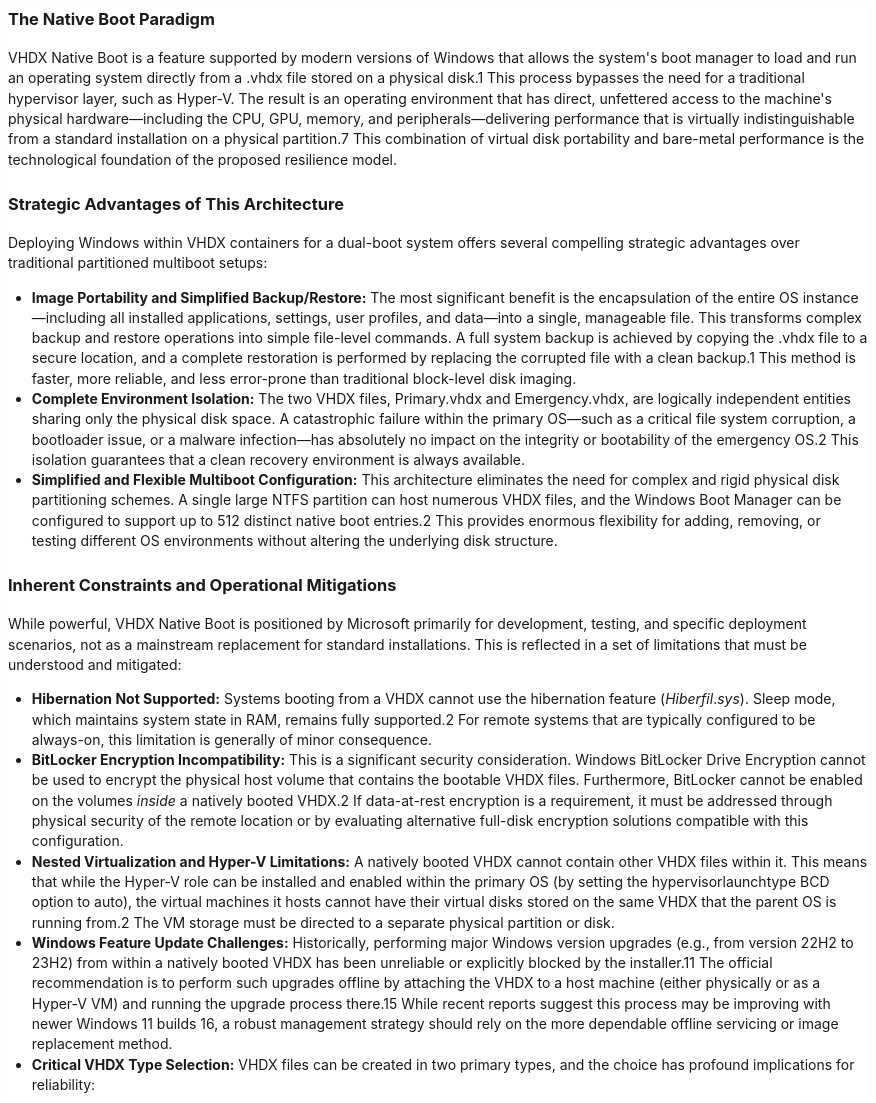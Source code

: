 ### **The Native Boot Paradigm**

VHDX Native Boot is a feature supported by modern versions of Windows that allows the system's boot manager to load and run an operating system directly from a .vhdx file stored on a physical disk.1 This process bypasses the need for a traditional hypervisor layer, such as Hyper-V. The result is an operating environment that has direct, unfettered access to the machine's physical hardware—including the CPU, GPU, memory, and peripherals—delivering performance that is virtually indistinguishable from a standard installation on a physical partition.7 This combination of virtual disk portability and bare-metal performance is the technological foundation of the proposed resilience model.

### **Strategic Advantages of This Architecture**

Deploying Windows within VHDX containers for a dual-boot system offers several compelling strategic advantages over traditional partitioned multiboot setups:

* **Image Portability and Simplified Backup/Restore:** The most significant benefit is the encapsulation of the entire OS instance—including all installed applications, settings, user profiles, and data—into a single, manageable file. This transforms complex backup and restore operations into simple file-level commands. A full system backup is achieved by copying the .vhdx file to a secure location, and a complete restoration is performed by replacing the corrupted file with a clean backup.1 This method is faster, more reliable, and less error-prone than traditional block-level disk imaging.  
* **Complete Environment Isolation:** The two VHDX files, Primary.vhdx and Emergency.vhdx, are logically independent entities sharing only the physical disk space. A catastrophic failure within the primary OS—such as a critical file system corruption, a bootloader issue, or a malware infection—has absolutely no impact on the integrity or bootability of the emergency OS.2 This isolation guarantees that a clean recovery environment is always available.  
* **Simplified and Flexible Multiboot Configuration:** This architecture eliminates the need for complex and rigid physical disk partitioning schemes. A single large NTFS partition can host numerous VHDX files, and the Windows Boot Manager can be configured to support up to 512 distinct native boot entries.2 This provides enormous flexibility for adding, removing, or testing different OS environments without altering the underlying disk structure.

### **Inherent Constraints and Operational Mitigations**

While powerful, VHDX Native Boot is positioned by Microsoft primarily for development, testing, and specific deployment scenarios, not as a mainstream replacement for standard installations. This is reflected in a set of limitations that must be understood and mitigated:

* **Hibernation Not Supported:** Systems booting from a VHDX cannot use the hibernation feature ($Hiberfil.sys$). Sleep mode, which maintains system state in RAM, remains fully supported.2 For remote systems that are typically configured to be always-on, this limitation is generally of minor consequence.  
* **BitLocker Encryption Incompatibility:** This is a significant security consideration. Windows BitLocker Drive Encryption cannot be used to encrypt the physical host volume that contains the bootable VHDX files. Furthermore, BitLocker cannot be enabled on the volumes *inside* a natively booted VHDX.2 If data-at-rest encryption is a requirement, it must be addressed through physical security of the remote location or by evaluating alternative full-disk encryption solutions compatible with this configuration.  
* **Nested Virtualization and Hyper-V Limitations:** A natively booted VHDX cannot contain other VHDX files within it. This means that while the Hyper-V role can be installed and enabled within the primary OS (by setting the hypervisorlaunchtype BCD option to auto), the virtual machines it hosts cannot have their virtual disks stored on the same VHDX that the parent OS is running from.2 The VM storage must be directed to a separate physical partition or disk.  
* **Windows Feature Update Challenges:** Historically, performing major Windows version upgrades (e.g., from version 22H2 to 23H2) from within a natively booted VHDX has been unreliable or explicitly blocked by the installer.11 The official recommendation is to perform such upgrades offline by attaching the VHDX to a host machine (either physically or as a Hyper-V VM) and running the upgrade process there.15 While recent reports suggest this process may be improving with newer Windows 11 builds 16, a robust management strategy should rely on the more dependable offline servicing or image replacement method.  
* **Critical VHDX Type Selection:** VHDX files can be created in two primary types, and the choice has profound implications for reliability:  